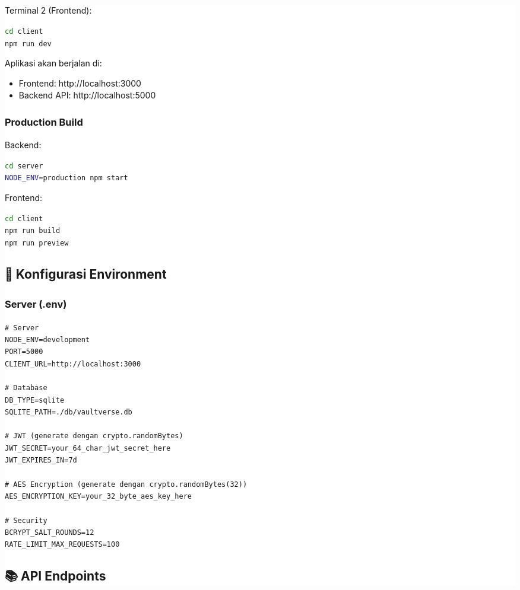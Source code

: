Terminal 2 (Frontend):
```bash
cd client
npm run dev
```

Aplikasi akan berjalan di:
- Frontend: http://localhost:3000
- Backend API: http://localhost:5000

### Production Build

Backend:
```bash
cd server
NODE_ENV=production npm start
```

Frontend:
```bash
cd client
npm run build
npm run preview
```

## 🔑 Konfigurasi Environment

### Server (.env)

```env
# Server
NODE_ENV=development
PORT=5000
CLIENT_URL=http://localhost:3000

# Database
DB_TYPE=sqlite
SQLITE_PATH=./db/vaultverse.db

# JWT (generate dengan crypto.randomBytes)
JWT_SECRET=your_64_char_jwt_secret_here
JWT_EXPIRES_IN=7d

# AES Encryption (generate dengan crypto.randomBytes(32))
AES_ENCRYPTION_KEY=your_32_byte_aes_key_here

# Security
BCRYPT_SALT_ROUNDS=12
RATE_LIMIT_MAX_REQUESTS=100
```

## 📚 API Endpoints
